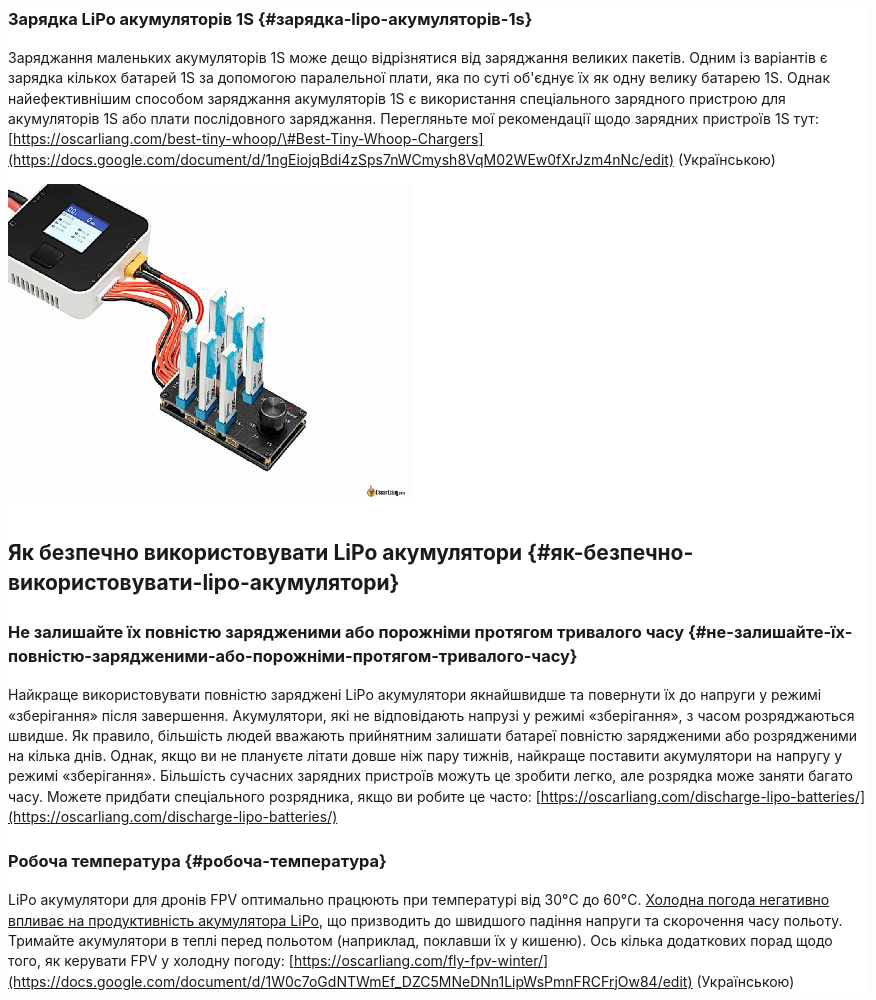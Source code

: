 ### **Зарядка LiPo акумуляторів 1S**  {#зарядка-lipo-акумуляторів-1s}

Заряджання маленьких акумуляторів 1S може дещо відрізнятися від заряджання великих пакетів. Одним із варіантів є зарядка кількох батарей 1S за допомогою паралельної плати, яка по суті об'єднує їх як одну велику батарею 1S. Однак найефективнішим способом заряджання акумуляторів 1S є використання спеціального зарядного пристрою для акумуляторів 1S або плати послідовного заряджання. Перегляньте мої рекомендації щодо зарядних пристроїв 1S тут: [https://oscarliang.com/best-tiny-whoop/\#Best-Tiny-Whoop-Chargers](https://docs.google.com/document/d/1ngEiojqBdi4zSps7nWCmysh8VqM02WEw0fXrJzm4nNc/edit) (Українською)

![Vifly Whoop 1s Series Charging Board Lipo Batteries Bt2.0](./img/Using_LiPo_Batteries_for_FPV_Drones_image_17.png)

## **Як безпечно використовувати LiPo акумулятори**  {#як-безпечно-використовувати-lipo-акумулятори}

### **Не залишайте їх повністю зарядженими або порожніми протягом тривалого часу** {#не-залишайте-їх-повністю-зарядженими-або-порожніми-протягом-тривалого-часу}

Найкраще використовувати повністю заряджені LiPo акумулятори якнайшвидше та повернути їх до напруги у режимі «зберігання» після завершення. Aкумулятори, які не відповідають напрузі у режимі «зберігання», з часом розряджаються швидше. Як правило, більшість людей вважають прийнятним залишати батареї повністю зарядженими або розрядженими на кілька днів. Однак, якщо ви не плануєте літати довше ніж пару тижнів, найкраще поставити акумулятори на напругy у режимі «зберігання». Більшість сучасних зарядних пристроїв можуть це зробити легко, але розрядка може заняти багато часу. Mожeте придбати спеціального розрядника, якщо ви робите це часто: [https://oscarliang.com/discharge-lipo-batteries/](https://oscarliang.com/discharge-lipo-batteries/)

### **Робоча температура** {#робоча-температура}

LiPo aкумулятори для дронів FPV оптимально працюють при температурі від 30°C до 60°C. [Холодна погода негативно впливає на продуктивність акумулятора LiPo](http://intofpv.com/t-temperature-affects-battery-s-power-and-max-discharge-rate), що призводить до швидшого падіння напруги та скорочення часу польоту. Тримайте aкумулятори в теплі перед польотом (наприклад, поклавши їх у кишеню). Ось кілька додаткових порад щодо того, як керувати FPV у холодну погоду: [https://oscarliang.com/fly-fpv-winter/](https://docs.google.com/document/d/1W0c7oGdNTWmEf_DZC5MNeDNn1LipWsPmnFRCFrjOw84/edit) (Українською)
